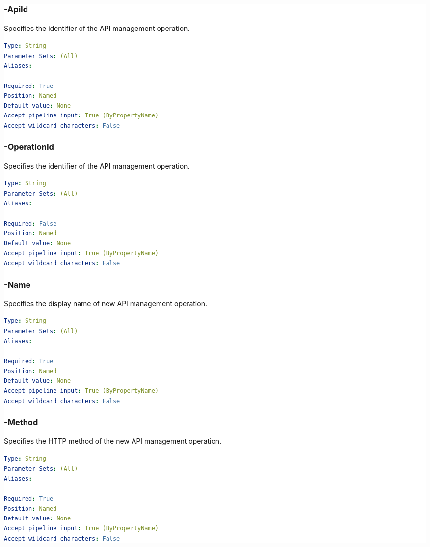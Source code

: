 ### -ApiId
Specifies the identifier of the API management operation.

```yaml
Type: String
Parameter Sets: (All)
Aliases: 

Required: True
Position: Named
Default value: None
Accept pipeline input: True (ByPropertyName)
Accept wildcard characters: False
```

### -OperationId
Specifies the identifier of the API management operation.

```yaml
Type: String
Parameter Sets: (All)
Aliases: 

Required: False
Position: Named
Default value: None
Accept pipeline input: True (ByPropertyName)
Accept wildcard characters: False
```

### -Name
Specifies the display name of new API management operation.

```yaml
Type: String
Parameter Sets: (All)
Aliases: 

Required: True
Position: Named
Default value: None
Accept pipeline input: True (ByPropertyName)
Accept wildcard characters: False
```

### -Method
Specifies the HTTP method of the new API management operation.

```yaml
Type: String
Parameter Sets: (All)
Aliases: 

Required: True
Position: Named
Default value: None
Accept pipeline input: True (ByPropertyName)
Accept wildcard characters: False
```
